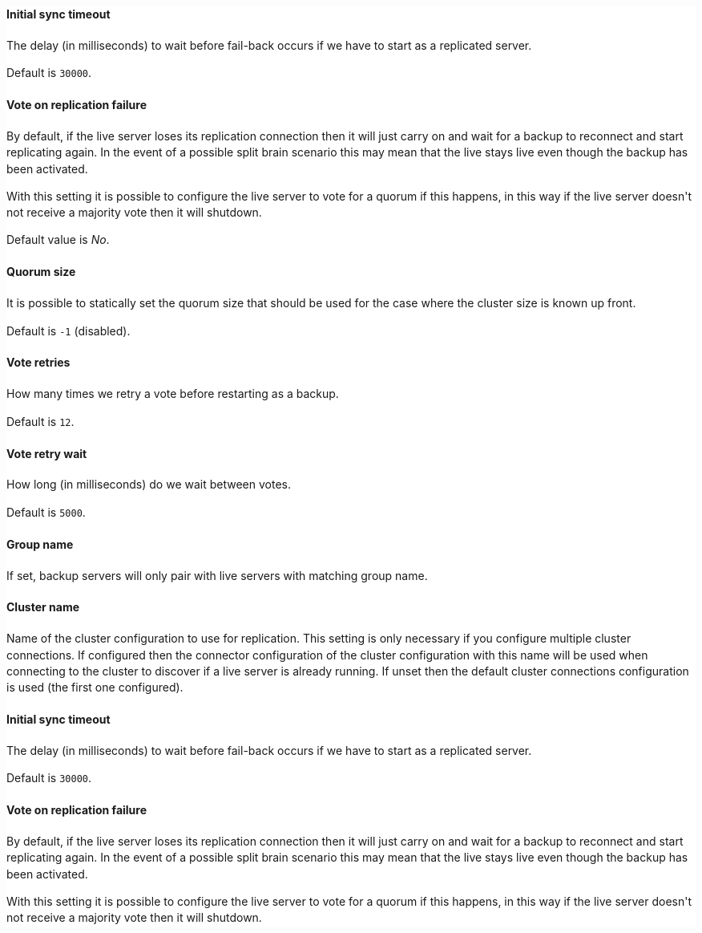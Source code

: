 #### Initial sync timeout
The delay (in milliseconds) to wait before fail-back occurs if we have to start as a replicated server.

Default is <code>30000</code>.

#### Vote on replication failure
By default, if the live server loses its replication connection then it will just carry on and wait for a backup to reconnect and start replicating again. In the event of a possible split brain scenario this may mean that the live stays live even though the backup has been activated.

With this setting it is possible to configure the live server to vote for a quorum if this happens, in this way if the live server doesn't not receive a majority vote then it will shutdown.

Default value is <i>No</i>.

#### Quorum size
It is possible to statically set the quorum size that should be used for the case where the cluster size is known up front.

Default is <code>-1</code> (disabled).

#### Vote retries
How many times we retry a vote before restarting as a backup.

Default is <code>12</code>.

#### Vote retry wait
How long (in milliseconds) do we wait between votes.

Default is <code>5000</code>.

#### Group name
If set, backup servers will only pair with live servers with matching group name.

#### Cluster name
Name of the cluster configuration to use for replication. This setting is only necessary if you configure multiple cluster connections. If configured then the connector configuration of the cluster configuration with this name will be used when connecting to the cluster to discover if a live server is already running. If unset then the default cluster connections configuration is used (the first one configured).

#### Initial sync timeout
The delay (in milliseconds) to wait before fail-back occurs if we have to start as a replicated server.

Default is <code>30000</code>.

#### Vote on replication failure
By default, if the live server loses its replication connection then it will just carry on and wait for a backup to reconnect and start replicating again. In the event of a possible split brain scenario this may mean that the live stays live even though the backup has been activated.

With this setting it is possible to configure the live server to vote for a quorum if this happens, in this way if the live server doesn't not receive a majority vote then it will shutdown.
